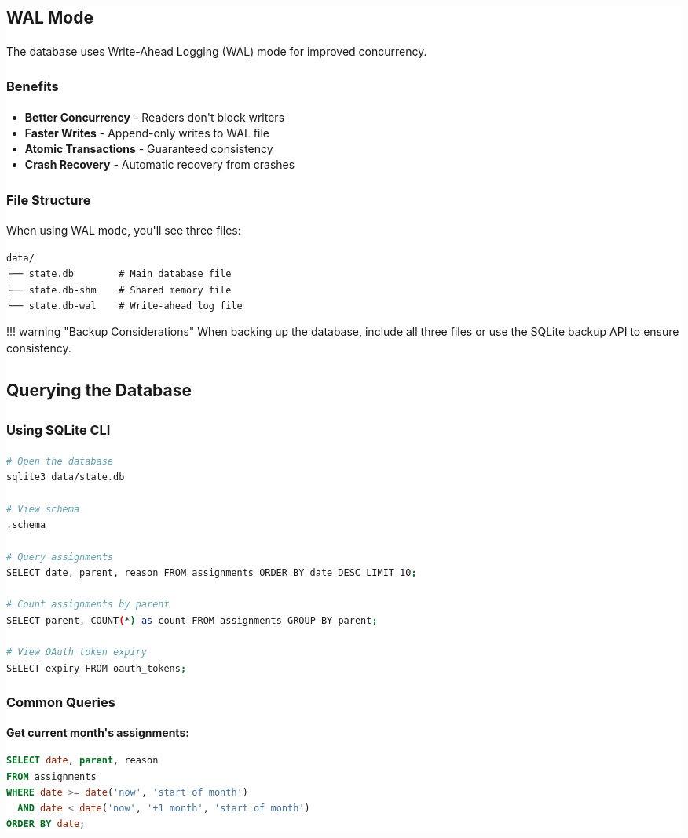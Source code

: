 ## WAL Mode

The database uses Write-Ahead Logging (WAL) mode for improved concurrency.

### Benefits

- **Better Concurrency** - Readers don't block writers
- **Faster Writes** - Append-only writes to WAL file
- **Atomic Transactions** - Guaranteed consistency
- **Crash Recovery** - Automatic recovery from crashes

### File Structure

When using WAL mode, you'll see three files:

```
data/
├── state.db        # Main database file
├── state.db-shm    # Shared memory file
└── state.db-wal    # Write-ahead log file
```

!!! warning "Backup Considerations"
    When backing up the database, include all three files or use the SQLite backup API to ensure consistency.

## Querying the Database

### Using SQLite CLI

```bash
# Open the database
sqlite3 data/state.db

# View schema
.schema

# Query assignments
SELECT date, parent, reason FROM assignments ORDER BY date DESC LIMIT 10;

# Count assignments by parent
SELECT parent, COUNT(*) as count FROM assignments GROUP BY parent;

# View OAuth token expiry
SELECT expiry FROM oauth_tokens;
```

### Common Queries

**Get current month's assignments:**
```sql
SELECT date, parent, reason 
FROM assignments 
WHERE date >= date('now', 'start of month')
  AND date < date('now', '+1 month', 'start of month')
ORDER BY date;
```
